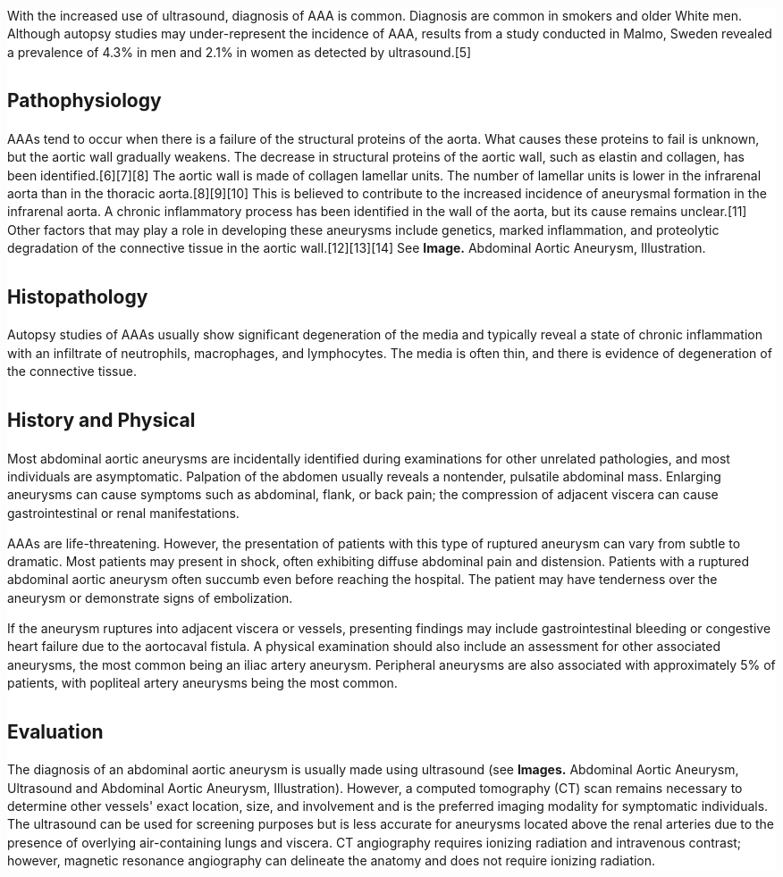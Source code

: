 With the increased use of ultrasound, diagnosis of AAA is common. Diagnosis are common in smokers and older White men. Although autopsy studies may under-represent the incidence of AAA, results from a study conducted in Malmo, Sweden revealed a prevalence of 4.3% in men and 2.1% in women as detected by ultrasound.[5]

## Pathophysiology

AAAs tend to occur when there is a failure of the structural proteins of the aorta. What causes these proteins to fail is unknown, but the aortic wall gradually weakens. The decrease in structural proteins of the aortic wall, such as elastin and collagen, has been identified.[6][7][8] The aortic wall is made of collagen lamellar units. The number of lamellar units is lower in the infrarenal aorta than in the thoracic aorta.[8][9][10] This is believed to contribute to the increased incidence of aneurysmal formation in the infrarenal aorta. A chronic inflammatory process has been identified in the wall of the aorta, but its cause remains unclear.[11] Other factors that may play a role in developing these aneurysms include genetics, marked inflammation, and proteolytic degradation of the connective tissue in the aortic wall.[12][13][14] See **Image.** Abdominal Aortic Aneurysm, Illustration. 

## Histopathology

Autopsy studies of AAAs usually show significant degeneration of the media and typically reveal a state of chronic inflammation with an infiltrate of neutrophils, macrophages, and lymphocytes. The media is often thin, and there is evidence of degeneration of the connective tissue.

## History and Physical

Most abdominal aortic aneurysms are incidentally identified during examinations for other unrelated pathologies, and most individuals are asymptomatic. Palpation of the abdomen usually reveals a nontender, pulsatile abdominal mass. Enlarging aneurysms can cause symptoms such as abdominal, flank, or back pain; the compression of adjacent viscera can cause gastrointestinal or renal manifestations.

AAAs are life-threatening. However, the presentation of patients with this type of ruptured aneurysm can vary from subtle to dramatic. Most patients may present in shock, often exhibiting diffuse abdominal pain and distension. Patients with a ruptured abdominal aortic aneurysm often succumb even before reaching the hospital. The patient may have tenderness over the aneurysm or demonstrate signs of embolization.

If the aneurysm ruptures into adjacent viscera or vessels, presenting findings may include gastrointestinal bleeding or congestive heart failure due to the aortocaval fistula. A physical examination should also include an assessment for other associated aneurysms, the most common being an iliac artery aneurysm. Peripheral aneurysms are also associated with approximately 5% of patients, with popliteal artery aneurysms being the most common.

## Evaluation

The diagnosis of an abdominal aortic aneurysm is usually made using ultrasound (see **Images.** Abdominal Aortic Aneurysm, Ultrasound and Abdominal Aortic Aneurysm, Illustration). However, a computed tomography (CT) scan remains necessary to determine other vessels' exact location, size, and involvement and is the preferred imaging modality for symptomatic individuals. The ultrasound can be used for screening purposes but is less accurate for aneurysms located above the renal arteries due to the presence of overlying air-containing lungs and viscera. CT angiography requires ionizing radiation and intravenous contrast; however, magnetic resonance angiography can delineate the anatomy and does not require ionizing radiation.
